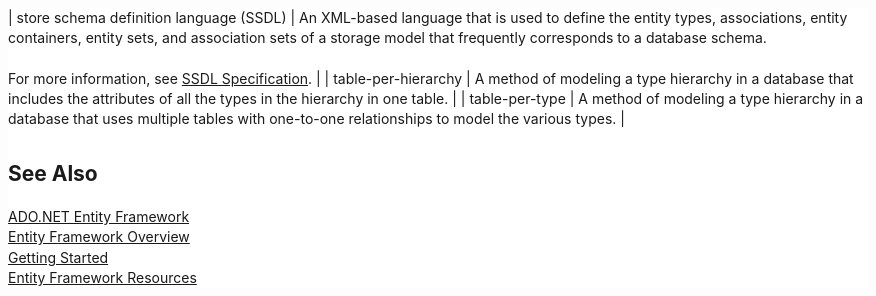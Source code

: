 |                 store schema definition language (SSDL)                 |                                                                                                                                                                                                                                                                                  An XML-based language that is used to define the entity types, associations, entity containers, entity sets, and association sets of a storage model that frequently corresponds to a database schema.<br /><br /> For more information, see [SSDL Specification](../../../../../docs/framework/data/adonet/ef/language-reference/ssdl-specification.md).                                                                                                                                                                                                                                                                                  |
|                           table-per-hierarchy                           |                                                                                                                                                                                                                                                                                                                                                                                              A method of modeling a type hierarchy in a database that includes the attributes of all the types in the hierarchy in one table.                                                                                                                                                                                                                                                                                                                                                                                               |
|                             table-per-type                              |                                                                                                                                                                                                                                                                                                                                                                                           A method of modeling a type hierarchy in a database that uses multiple tables with one-to-one relationships to model the various types.                                                                                                                                                                                                                                                                                                                                                                                           |

## See Also  
 [ADO.NET Entity Framework](../../../../../docs/framework/data/adonet/ef/index.md)  
 [Entity Framework Overview](../../../../../docs/framework/data/adonet/ef/overview.md)  
 [Getting Started](../../../../../docs/framework/data/adonet/ef/getting-started.md)  
 [Entity Framework Resources](../../../../../docs/framework/data/adonet/ef/resources.md)
